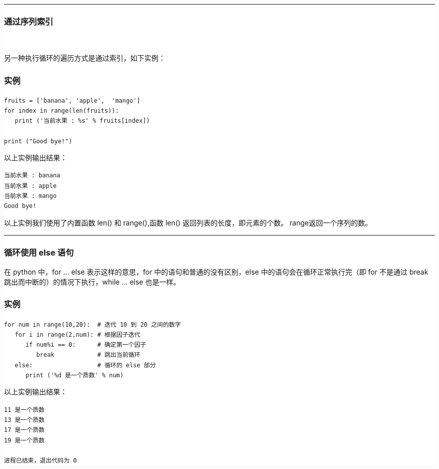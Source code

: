 

------

### 通过序列索引

```


```

另一种执行循环的遍历方式是通过索引，如下实例：

### 实例

```
fruits = ['banana', 'apple',  'mango']
for index in range(len(fruits)):
   print ('当前水果 : %s' % fruits[index])
 
print ("Good bye!")
```

以上实例输出结果：

```
当前水果 : banana
当前水果 : apple
当前水果 : mango
Good bye!
```

以上实例我们使用了内置函数 len() 和 range(),函数 len() 返回列表的长度，即元素的个数。 range返回一个序列的数。



------

### 循环使用 else 语句

在 python 中，for … else 表示这样的意思，for 中的语句和普通的没有区别，else 中的语句会在循环正常执行完（即 for 不是通过 break 跳出而中断的）的情况下执行，while … else 也是一样。

### 实例

```
for num in range(10,20):  # 迭代 10 到 20 之间的数字
   for i in range(2,num): # 根据因子迭代
      if num%i == 0:      # 确定第一个因子
         break            # 跳出当前循环
   else:                  # 循环的 else 部分
      print ('%d 是一个质数' % num) 
```

以上实例输出结果：

```
11 是一个质数
13 是一个质数
17 是一个质数
19 是一个质数

进程已结束，退出代码为 0
```
